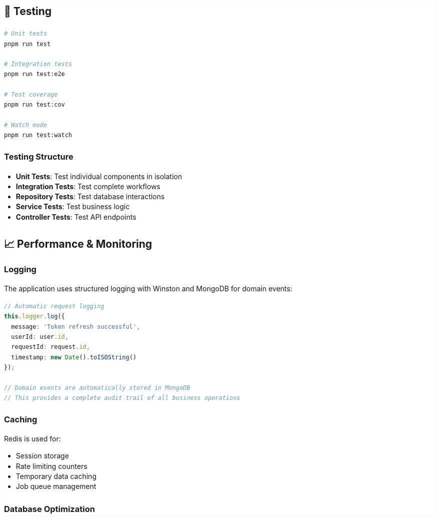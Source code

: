 ## 🧪 Testing

```bash
# Unit tests
pnpm run test

# Integration tests
pnpm run test:e2e

# Test coverage
pnpm run test:cov

# Watch mode
pnpm run test:watch
```

### Testing Structure

- **Unit Tests**: Test individual components in isolation
- **Integration Tests**: Test complete workflows
- **Repository Tests**: Test database interactions
- **Service Tests**: Test business logic
- **Controller Tests**: Test API endpoints

## 📈 Performance & Monitoring

### Logging

The application uses structured logging with Winston and MongoDB for domain events:

```typescript
// Automatic request logging
this.logger.log({
  message: 'Token refresh successful',
  userId: user.id,
  requestId: request.id,
  timestamp: new Date().toISOString()
});

// Domain events are automatically stored in MongoDB
// This provides a complete audit trail of all business operations
```

### Caching

Redis is used for:
- Session storage
- Rate limiting counters
- Temporary data caching
- Job queue management

### Database Optimization
